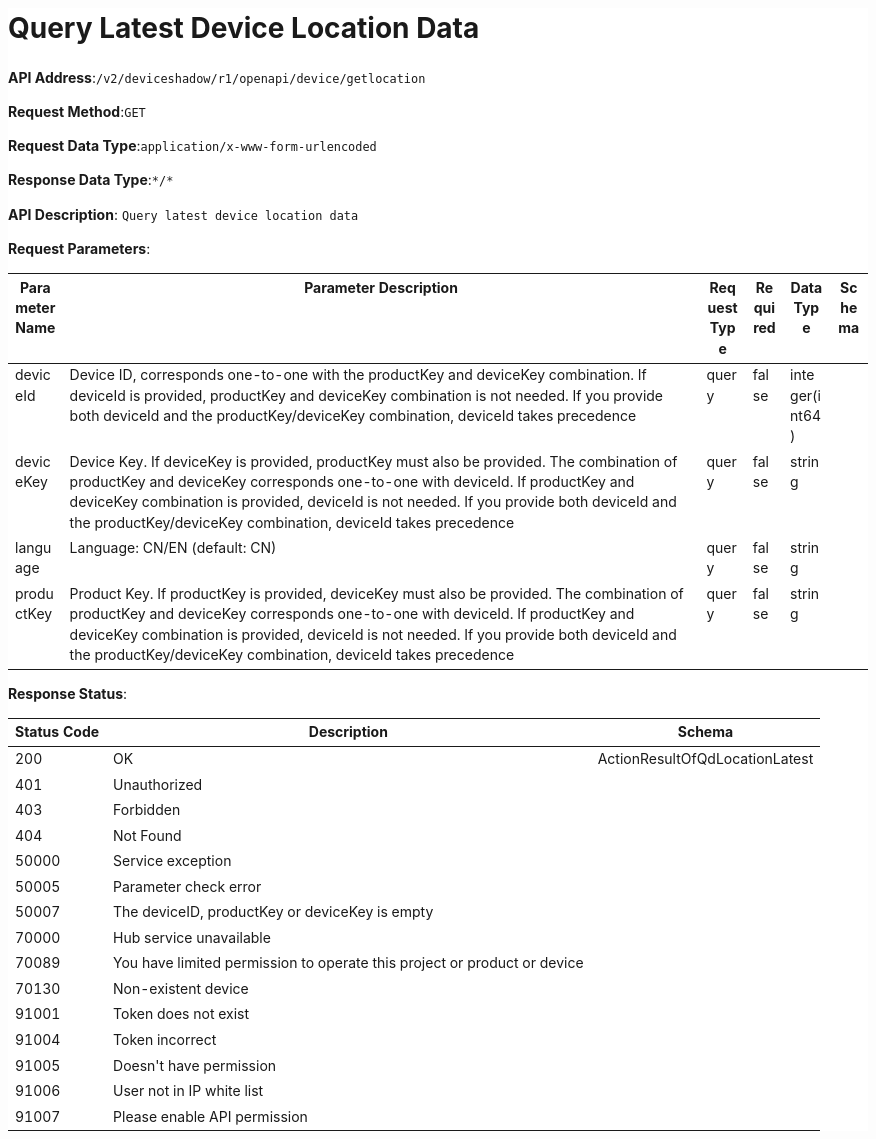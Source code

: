 # Query Latest Device Location Data


**API Address**:`/v2/deviceshadow/r1/openapi/device/getlocation`


**Request Method**:`GET`


**Request Data Type**:`application/x-www-form-urlencoded`


**Response Data Type**:`*/*`

**API Description**: `Query latest device location data`


**Request Parameters**:


| Parameter Name | Parameter Description                                         | Request Type | Required | Data Type       | Schema |
| -------------- | ------------------------------------------------------------- | ------------ | -------- | -------------- | ------ |
| deviceId       | Device ID, corresponds one-to-one with the productKey and deviceKey combination. If deviceId is provided, productKey and deviceKey combination is not needed. If you provide both deviceId and the productKey/deviceKey combination, deviceId takes precedence | query        | false    | integer(int64) |        |
| deviceKey      | Device Key. If deviceKey is provided, productKey must also be provided. The combination of productKey and deviceKey corresponds one-to-one with deviceId. If productKey and deviceKey combination is provided, deviceId is not needed. If you provide both deviceId and the productKey/deviceKey combination, deviceId takes precedence | query        | false    | string         |        |
| language       | Language: CN/EN (default: CN)                                 | query        | false    | string         |        |
| productKey     | Product Key. If productKey is provided, deviceKey must also be provided. The combination of productKey and deviceKey corresponds one-to-one with deviceId. If productKey and deviceKey combination is provided, deviceId is not needed. If you provide both deviceId and the productKey/deviceKey combination, deviceId takes precedence | query        | false    | string         |        |


**Response Status**:


| Status Code | Description                                                  | Schema                         |
| ----------- | ------------------------------------------------------------ | ------------------------------ |
| 200         | OK                                                           | ActionResultOfQdLocationLatest |
| 401         | Unauthorized                                                 |                                |
| 403         | Forbidden                                                    |                                |
| 404         | Not Found                                                    |                                |
| 50000       | Service exception                                            |                                |
| 50005       | Parameter check error                                        |                                |
| 50007       | The deviceID, productKey or deviceKey is empty               |                                |
| 70000       | Hub service unavailable                                      |                                |
| 70089       | You have limited permission to operate this project or product or device |                                |
| 70130       | Non-existent device                                          |                                |
| 91001       | Token does not exist                                         |                                |
| 91004       | Token incorrect                                              |                                |
| 91005       | Doesn't have permission                                      |                                |
| 91006       | User not in IP white list                                    |                                |
| 91007       | Please enable API permission                                 |                                |
